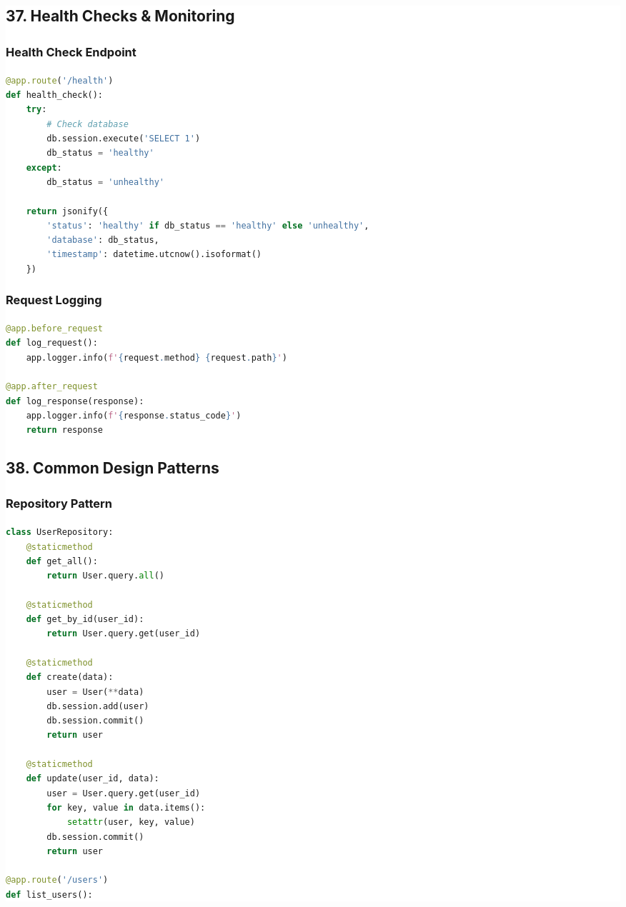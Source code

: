 ## 37. Health Checks & Monitoring

### Health Check Endpoint
```python
@app.route('/health')
def health_check():
    try:
        # Check database
        db.session.execute('SELECT 1')
        db_status = 'healthy'
    except:
        db_status = 'unhealthy'
    
    return jsonify({
        'status': 'healthy' if db_status == 'healthy' else 'unhealthy',
        'database': db_status,
        'timestamp': datetime.utcnow().isoformat()
    })
```

### Request Logging
```python
@app.before_request
def log_request():
    app.logger.info(f'{request.method} {request.path}')

@app.after_request
def log_response(response):
    app.logger.info(f'{response.status_code}')
    return response
```

## 38. Common Design Patterns

### Repository Pattern
```python
class UserRepository:
    @staticmethod
    def get_all():
        return User.query.all()
    
    @staticmethod
    def get_by_id(user_id):
        return User.query.get(user_id)
    
    @staticmethod
    def create(data):
        user = User(**data)
        db.session.add(user)
        db.session.commit()
        return user
    
    @staticmethod
    def update(user_id, data):
        user = User.query.get(user_id)
        for key, value in data.items():
            setattr(user, key, value)
        db.session.commit()
        return user

@app.route('/users')
def list_users():
```